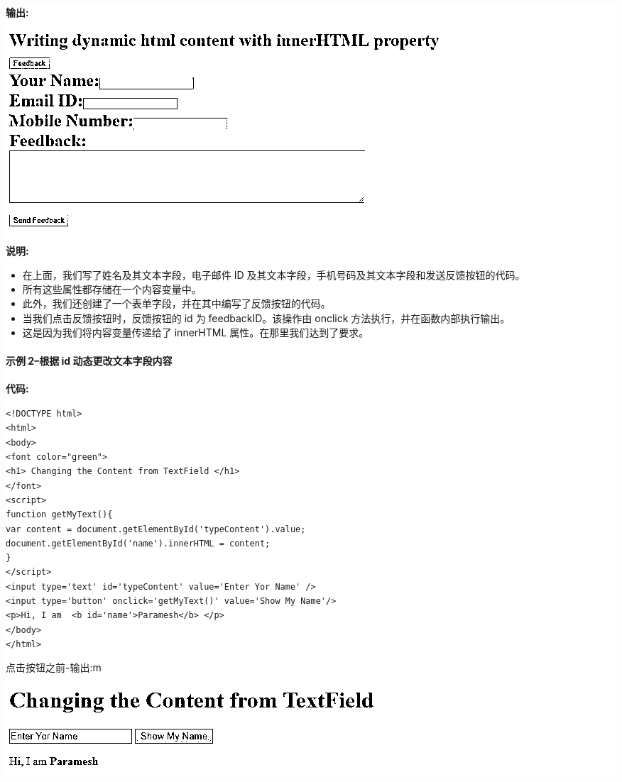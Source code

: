 **输出:**

![ output 7](img/4b158e429048da38c1628979cab2c647.png)



**说明:**

*   在上面，我们写了姓名及其文本字段，电子邮件 ID 及其文本字段，手机号码及其文本字段和发送反馈按钮的代码。
*   所有这些属性都存储在一个内容变量中。
*   此外，我们还创建了一个表单字段，并在其中编写了反馈按钮的代码。
*   当我们点击反馈按钮时，反馈按钮的 id 为 feedbackID。该操作由 onclick 方法执行，并在函数内部执行输出。
*   这是因为我们将内容变量传递给了 innerHTML 属性。在那里我们达到了要求。

#### 示例 2–根据 id 动态更改文本字段内容

**代码:**

```
<!DOCTYPE html>
<html>
<body>
<font color="green">
<h1> Changing the Content from TextField </h1>
</font>
<script>
function getMyText(){
var content = document.getElementById('typeContent').value;
document.getElementById('name').innerHTML = content;
}
</script>
<input type='text' id='typeContent' value='Enter Yor Name' />
<input type='button' onclick='getMyText()' value='Show My Name'/>
<p>Hi, I am  <b id='name'>Paramesh</b> </p>
</body>
</html>
```

点击按钮之前-输出:m

![output 8](img/6cc6ecac6f4f252efbda065c2b8fc7fd.png)

